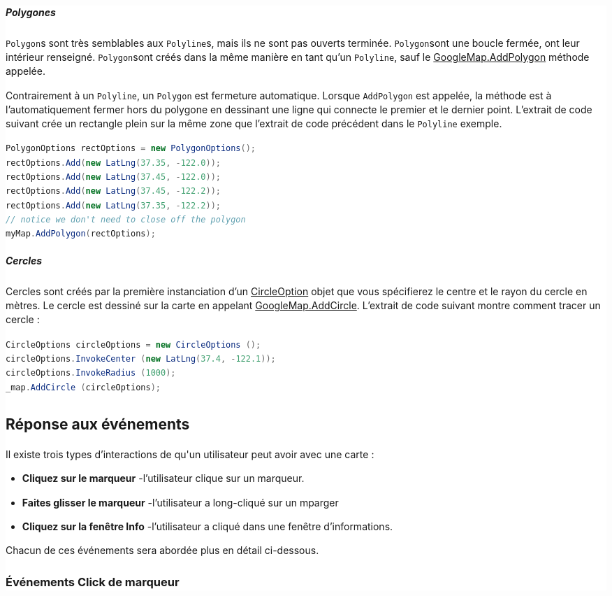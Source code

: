 
##### <a name="polygons"></a>Polygones

`Polygon`s sont très semblables aux `Polyline`s, mais ils ne sont pas ouverts terminée. `Polygon`sont une boucle fermée, ont leur intérieur renseigné.
`Polygon`sont créés dans la même manière en tant qu’un `Polyline`, sauf le [GoogleMap.AddPolygon](http://developer.android.com/reference/com/google/android/gms/maps/GoogleMap.html#addPolygon(com.google.android.gms.maps.model.PolygonOptions)) méthode appelée.

Contrairement à un `Polyline`, un `Polygon` est fermeture automatique. Lorsque `AddPolygon` est appelée, la méthode est à l’automatiquement fermer hors du polygone en dessinant une ligne qui connecte le premier et le dernier point. L’extrait de code suivant crée un rectangle plein sur la même zone que l’extrait de code précédent dans le `Polyline` exemple.

```csharp
PolygonOptions rectOptions = new PolygonOptions();
rectOptions.Add(new LatLng(37.35, -122.0));
rectOptions.Add(new LatLng(37.45, -122.0));
rectOptions.Add(new LatLng(37.45, -122.2));
rectOptions.Add(new LatLng(37.35, -122.2));
// notice we don't need to close off the polygon
myMap.AddPolygon(rectOptions);
```


##### <a name="circles"></a>Cercles

Cercles sont créés par la première instanciation d’un [CircleOption](https://developers.google.com/maps/documentation/android/reference/com/google/android/gms/maps/model/CircleOptions) objet que vous spécifierez le centre et le rayon du cercle en mètres. Le cercle est dessiné sur la carte en appelant [GoogleMap.AddCircle](https://developers.google.com/maps/documentation/android/reference/com/google/android/gms/maps/GoogleMap#addCircle(com.google.android.gms.maps.model.CircleOptions)).
L’extrait de code suivant montre comment tracer un cercle :

```csharp
CircleOptions circleOptions = new CircleOptions ();
circleOptions.InvokeCenter (new LatLng(37.4, -122.1));
circleOptions.InvokeRadius (1000);
_map.AddCircle (circleOptions);
```


## <a name="responding-to-events"></a>Réponse aux événements

Il existe trois types d’interactions de qu'un utilisateur peut avoir avec une carte :

-  **Cliquez sur le marqueur** -l’utilisateur clique sur un marqueur.

-  **Faites glisser le marqueur** -l’utilisateur a long-cliqué sur un mparger

-  **Cliquez sur la fenêtre Info** -l’utilisateur a cliqué dans une fenêtre d’informations.

Chacun de ces événements sera abordée plus en détail ci-dessous.


### <a name="marker-click-events"></a>Événements Click de marqueur
